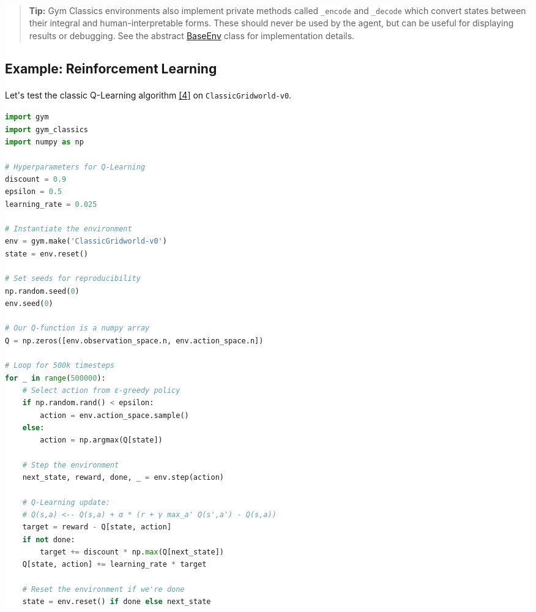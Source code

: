 > **Tip:** Gym Classics environments also implement private methods called `_encode` and `_decode` which convert states between their integral and human-interpretable forms.
> These should never be used by the agent, but can be useful for displaying results or debugging.
> See the abstract [BaseEnv](gym_classics/envs/abstract/base_env.py) class for implementation details.

## Example: Reinforcement Learning

Let's test the classic Q-Learning algorithm [[4]](#references) on `ClassicGridworld-v0`.

```python
import gym
import gym_classics
import numpy as np

# Hyperparameters for Q-Learning
discount = 0.9
epsilon = 0.5
learning_rate = 0.025

# Instantiate the environment
env = gym.make('ClassicGridworld-v0')
state = env.reset()

# Set seeds for reproducibility
np.random.seed(0)
env.seed(0)

# Our Q-function is a numpy array
Q = np.zeros([env.observation_space.n, env.action_space.n])

# Loop for 500k timesteps
for _ in range(500000):
    # Select action from ε-greedy policy
    if np.random.rand() < epsilon:
        action = env.action_space.sample()
    else:
        action = np.argmax(Q[state])

    # Step the environment
    next_state, reward, done, _ = env.step(action)

    # Q-Learning update:
    # Q(s,a) <-- Q(s,a) + α * (r + γ max_a' Q(s',a') - Q(s,a))
    target = reward - Q[state, action]
    if not done:
        target += discount * np.max(Q[next_state])
    Q[state, action] += learning_rate * target

    # Reset the environment if we're done
    state = env.reset() if done else next_state
```
